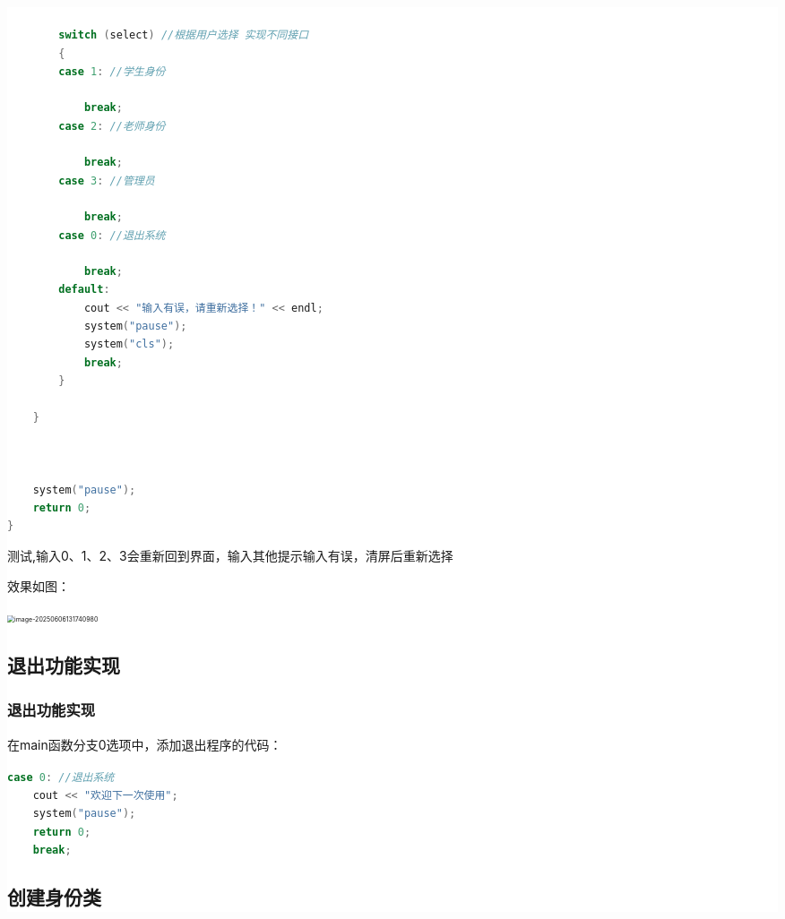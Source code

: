 ```c++

		switch (select)	//根据用户选择 实现不同接口
		{
		case 1:	//学生身份

			break;
		case 2:	//老师身份

			break;
		case 3:	//管理员

			break;
		case 0:	//退出系统

			break;
		default:
			cout << "输入有误，请重新选择！" << endl;
			system("pause");
			system("cls");
			break;
		}

	}

	

	system("pause");
	return 0;
}
```

测试,输入0、1、2、3会重新回到界面，输入其他提示输入有误，清屏后重新选择

效果如图：

<img src="https://gitee.com/murder-of-crows/image/raw/master/20250606131748118.png" alt="image-20250606131740980" style="zoom:50%;" />

## 退出功能实现

### 退出功能实现

在main函数分支0选项中，添加退出程序的代码：

```c++
case 0:	//退出系统
	cout << "欢迎下一次使用";
	system("pause");
	return 0;
	break;
```

## 创建身份类

